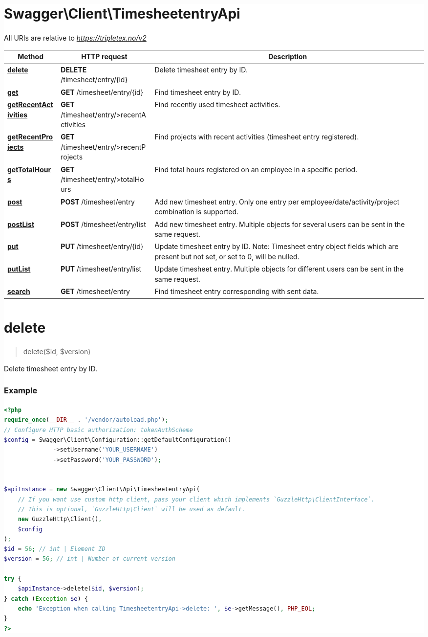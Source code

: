 # Swagger\Client\TimesheetentryApi

All URIs are relative to *https://tripletex.no/v2*

Method | HTTP request | Description
------------- | ------------- | -------------
[**delete**](TimesheetentryApi.md#delete) | **DELETE** /timesheet/entry/{id} | Delete timesheet entry by ID.
[**get**](TimesheetentryApi.md#get) | **GET** /timesheet/entry/{id} | Find timesheet entry by ID.
[**getRecentActivities**](TimesheetentryApi.md#getrecentactivities) | **GET** /timesheet/entry/&gt;recentActivities | Find recently used timesheet activities.
[**getRecentProjects**](TimesheetentryApi.md#getrecentprojects) | **GET** /timesheet/entry/&gt;recentProjects | Find projects with recent activities (timesheet entry registered).
[**getTotalHours**](TimesheetentryApi.md#gettotalhours) | **GET** /timesheet/entry/&gt;totalHours | Find total hours registered on an employee in a specific period.
[**post**](TimesheetentryApi.md#post) | **POST** /timesheet/entry | Add new timesheet entry. Only one entry per employee/date/activity/project combination is supported.
[**postList**](TimesheetentryApi.md#postlist) | **POST** /timesheet/entry/list | Add new timesheet entry. Multiple objects for several users can be sent in the same request.
[**put**](TimesheetentryApi.md#put) | **PUT** /timesheet/entry/{id} | Update timesheet entry by ID. Note: Timesheet entry object fields which are present but not set, or set to 0, will be nulled.
[**putList**](TimesheetentryApi.md#putlist) | **PUT** /timesheet/entry/list | Update timesheet entry. Multiple objects for different users can be sent in the same request.
[**search**](TimesheetentryApi.md#search) | **GET** /timesheet/entry | Find timesheet entry corresponding with sent data.

# **delete**
> delete($id, $version)

Delete timesheet entry by ID.

### Example
```php
<?php
require_once(__DIR__ . '/vendor/autoload.php');
// Configure HTTP basic authorization: tokenAuthScheme
$config = Swagger\Client\Configuration::getDefaultConfiguration()
              ->setUsername('YOUR_USERNAME')
              ->setPassword('YOUR_PASSWORD');


$apiInstance = new Swagger\Client\Api\TimesheetentryApi(
    // If you want use custom http client, pass your client which implements `GuzzleHttp\ClientInterface`.
    // This is optional, `GuzzleHttp\Client` will be used as default.
    new GuzzleHttp\Client(),
    $config
);
$id = 56; // int | Element ID
$version = 56; // int | Number of current version

try {
    $apiInstance->delete($id, $version);
} catch (Exception $e) {
    echo 'Exception when calling TimesheetentryApi->delete: ', $e->getMessage(), PHP_EOL;
}
?>
```

